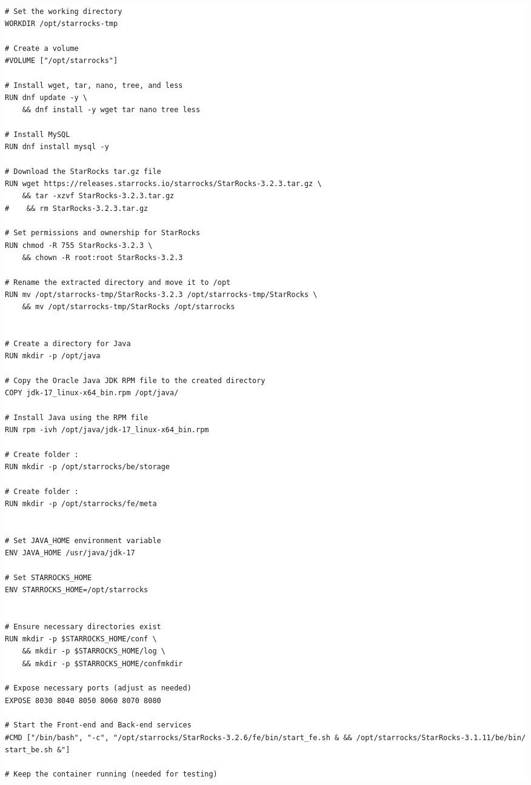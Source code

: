 ```
# Set the working directory
WORKDIR /opt/starrocks-tmp

# Create a volume
#VOLUME ["/opt/starrocks"]

# Install wget, tar, nano, tree, and less
RUN dnf update -y \
    && dnf install -y wget tar nano tree less 

# Install MySQL
RUN dnf install mysql -y

# Download the StarRocks tar.gz file
RUN wget https://releases.starrocks.io/starrocks/StarRocks-3.2.3.tar.gz \
    && tar -xzvf StarRocks-3.2.3.tar.gz 
#    && rm StarRocks-3.2.3.tar.gz

# Set permissions and ownership for StarRocks
RUN chmod -R 755 StarRocks-3.2.3 \
    && chown -R root:root StarRocks-3.2.3

# Rename the extracted directory and move it to /opt
RUN mv /opt/starrocks-tmp/StarRocks-3.2.3 /opt/starrocks-tmp/StarRocks \
    && mv /opt/starrocks-tmp/StarRocks /opt/starrocks


# Create a directory for Java
RUN mkdir -p /opt/java

# Copy the Oracle Java JDK RPM file to the created directory
COPY jdk-17_linux-x64_bin.rpm /opt/java/

# Install Java using the RPM file
RUN rpm -ivh /opt/java/jdk-17_linux-x64_bin.rpm

# Create folder :
RUN mkdir -p /opt/starrocks/be/storage

# Create folder : 
RUN mkdir -p /opt/starrocks/fe/meta


# Set JAVA_HOME environment variable
ENV JAVA_HOME /usr/java/jdk-17

# Set STARROCKS_HOME
ENV STARROCKS_HOME=/opt/starrocks


# Ensure necessary directories exist
RUN mkdir -p $STARROCKS_HOME/conf \
    && mkdir -p $STARROCKS_HOME/log \
    && mkdir -p $STARROCKS_HOME/confmkdir

# Expose necessary ports (adjust as needed)
EXPOSE 8030 8040 8050 8060 8070 8080

# Start the Front-end and Back-end services
#CMD ["/bin/bash", "-c", "/opt/starrocks/StarRocks-3.2.6/fe/bin/start_fe.sh & && /opt/starrocks/StarRocks-3.1.11/be/bin/start_be.sh &"]

# Keep the container running (needed for testing)
```